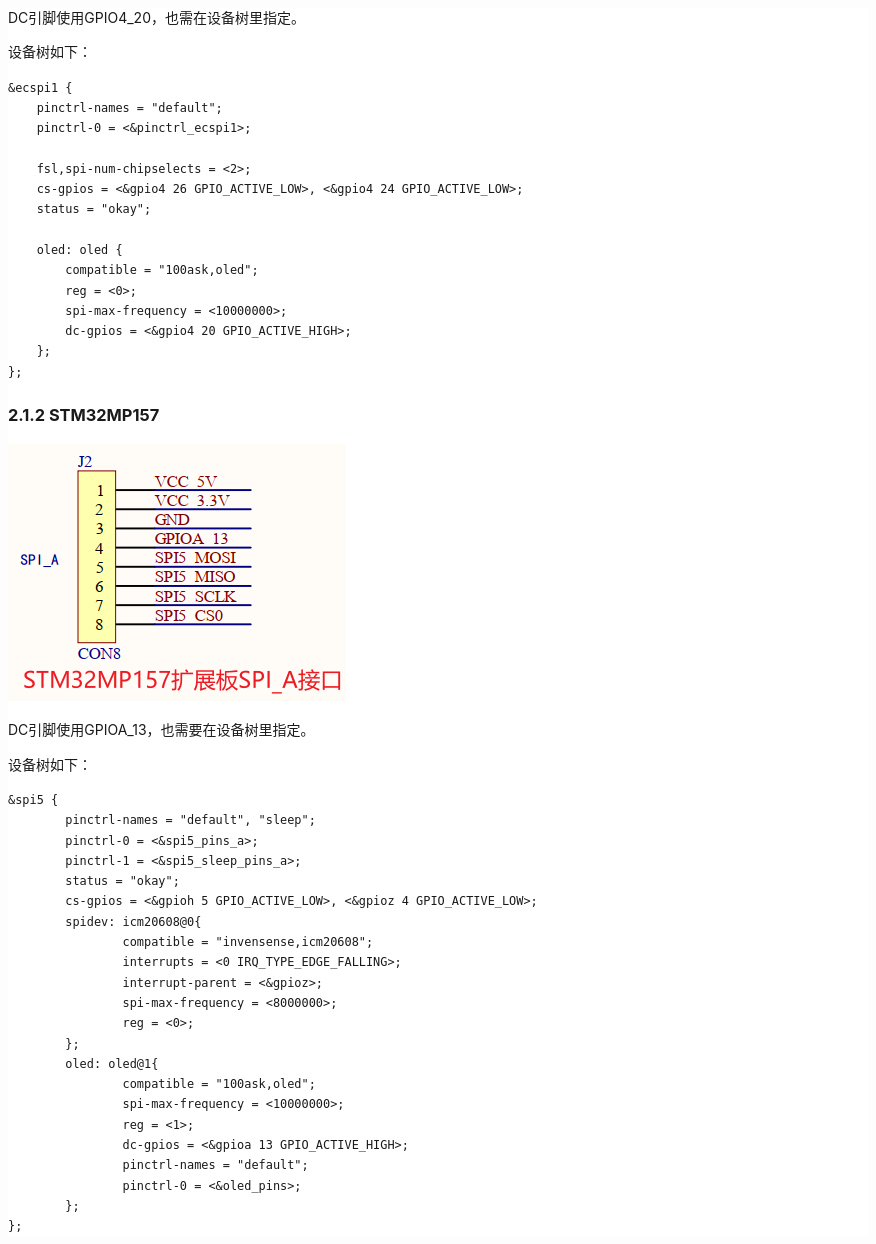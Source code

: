 DC引脚使用GPIO4_20，也需在设备树里指定。

设备树如下：

```shell
&ecspi1 {
    pinctrl-names = "default";
    pinctrl-0 = <&pinctrl_ecspi1>;

    fsl,spi-num-chipselects = <2>;
    cs-gpios = <&gpio4 26 GPIO_ACTIVE_LOW>, <&gpio4 24 GPIO_ACTIVE_LOW>;
    status = "okay";

    oled: oled {
        compatible = "100ask,oled";
        reg = <0>;
        spi-max-frequency = <10000000>;
        dc-gpios = <&gpio4 20 GPIO_ACTIVE_HIGH>; 
    };
};
```

### 2.1.2 STM32MP157

![](assets/45_stm32mp157_pro_extend_spi_a-1704048925008-32.png)

DC引脚使用GPIOA_13，也需要在设备树里指定。

设备树如下：

```shell
&spi5 {
        pinctrl-names = "default", "sleep";
        pinctrl-0 = <&spi5_pins_a>;
        pinctrl-1 = <&spi5_sleep_pins_a>;
        status = "okay";
        cs-gpios = <&gpioh 5 GPIO_ACTIVE_LOW>, <&gpioz 4 GPIO_ACTIVE_LOW>;
        spidev: icm20608@0{
                compatible = "invensense,icm20608";
                interrupts = <0 IRQ_TYPE_EDGE_FALLING>;
                interrupt-parent = <&gpioz>;
                spi-max-frequency = <8000000>;
                reg = <0>;
        };
        oled: oled@1{
                compatible = "100ask,oled";
                spi-max-frequency = <10000000>;
                reg = <1>;
                dc-gpios = <&gpioa 13 GPIO_ACTIVE_HIGH>;
                pinctrl-names = "default";
                pinctrl-0 = <&oled_pins>;
        };
};
```